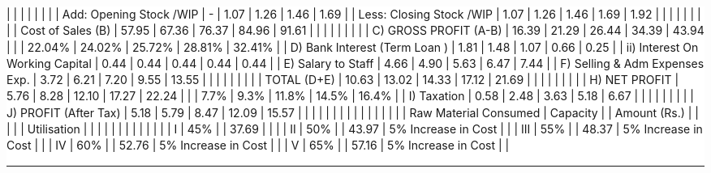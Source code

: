 |  |  |  |  |  |  |
| Add: Opening Stock /WIP | - | 1.07 | 1.26 | 1.46 | 1.69 |
| Less: Closing Stock /WIP | 1.07 | 1.26 | 1.46 | 1.69 | 1.92 |
|  |  |  |  |  |  |
| Cost of Sales (B) | 57.95 | 67.36 | 76.37 | 84.96 | 91.61 |
|  |  |  |  |  |  |
| C) GROSS PROFIT (A-B) | 16.39 | 21.29 | 26.44 | 34.39 | 43.94 |
|  | 22.04% | 24.02% | 25.72% | 28.81% | 32.41% |
| D) Bank Interest (Term Loan ) | 1.81 | 1.48 | 1.07 | 0.66 | 0.25 |
| ii) Interest On Working Capital | 0.44 | 0.44 | 0.44 | 0.44 | 0.44 |
| E) Salary to Staff | 4.66 | 4.90 | 5.63 | 6.47 | 7.44 |
| F) Selling & Adm Expenses Exp. | 3.72 | 6.21 | 7.20 | 9.55 | 13.55 |
|  |  |  |  |  |  |
| TOTAL (D+E) | 10.63 | 13.02 | 14.33 | 17.12 | 21.69 |
|  |  |  |  |  |  |
| H) NET PROFIT | 5.76 | 8.28 | 12.10 | 17.27 | 22.24 |
|  | 7.7% | 9.3% | 11.8% | 14.5% | 16.4% |
| I) Taxation | 0.58 | 2.48 | 3.63 | 5.18 | 6.67 |
|  |  |  |  |  |  |
| J) PROFIT (After Tax) | 5.18 | 5.79 | 8.47 | 12.09 | 15.57 |
|  |  |  |  |  |  |
|  |  |  |  |  |  |
| Raw Material Consumed | Capacity |  | Amount (Rs.) |  |  |
|  | Utilisation |  |  |  |  |
|  |  |  |  |  |  |
| I | 45% |  | 37.69 |  |  |
| II | 50% |  | 43.97 | 5% Increase in Cost |  |
| III | 55% |  | 48.37 | 5% Increase in Cost |  |
| IV | 60% |  | 52.76 | 5% Increase in Cost |  |
| V | 65% |  | 57.16 | 5% Increase in Cost |  |

---